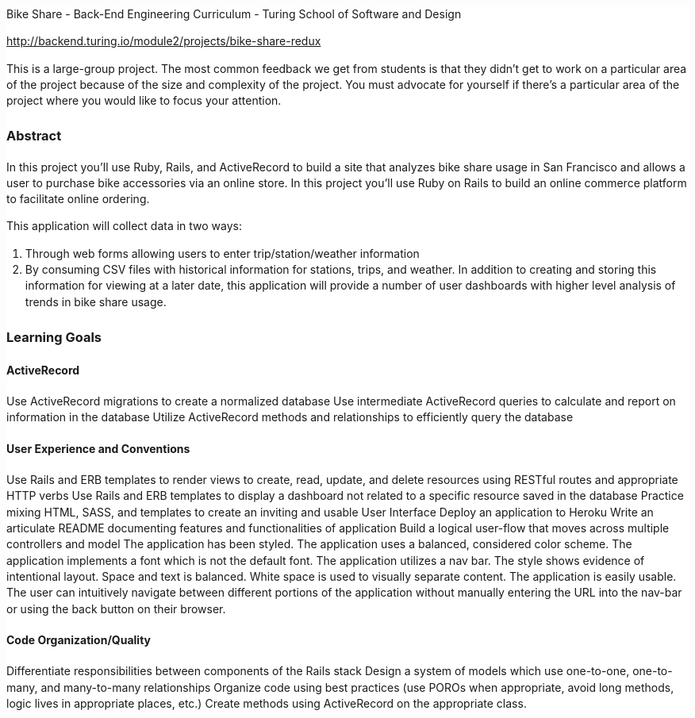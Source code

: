 
Bike Share - Back-End Engineering Curriculum - Turing School of Software and Design

http://backend.turing.io/module2/projects/bike-share-redux

This is a large-group project. The most common feedback we get from students is that they didn’t get to work on a particular area of the project because of the size and complexity of the project. You must advocate for yourself if there’s a particular area of the project where you would like to focus your attention.

### Abstract
In this project you’ll use Ruby, Rails, and ActiveRecord to build a site that analyzes bike share usage in San Francisco and allows a user to purchase bike accessories via an online store.
In this project you’ll use Ruby on Rails to build an online commerce platform to facilitate online ordering.

This application will collect data in two ways:
1. Through web forms allowing users to enter trip/station/weather information
2. By consuming CSV files with historical information for stations, trips, and weather. In
addition to creating and storing this information for viewing at a later date, this application will provide a number of user dashboards with higher level analysis of trends in bike share usage.

### Learning Goals
#### ActiveRecord
Use ActiveRecord migrations to create a normalized database
Use intermediate ActiveRecord queries to calculate and report on information in the database
Utilize ActiveRecord methods and relationships to efficiently query the database

#### User Experience and Conventions
Use Rails and ERB templates to render views to create, read, update, and delete resources using RESTful routes and appropriate HTTP verbs
Use Rails and ERB templates to display a dashboard not related to a specific resource saved in the database
Practice mixing HTML, SASS, and templates to create an inviting and usable User Interface
Deploy an application to Heroku
Write an articulate README documenting features and functionalities of application Build a logical user-flow that moves across multiple controllers and model
The application has been styled.
The application uses a balanced, considered color scheme.
The application implements a font which is not the default font.
The application utilizes a nav bar.
The style shows evidence of intentional layout.
Space and text is balanced. White space is used to visually separate content.
The application is easily usable. The user can intuitively navigate between different portions of the application without manually entering the URL into the nav-bar or using the back button on their browser.

#### Code Organization/Quality
Differentiate responsibilities between components of the Rails stack
Design a system of models which use one-to-one, one-to-many, and many-to-many relationships
Organize code using best practices (use POROs when appropriate, avoid long methods, logic lives in appropriate places, etc.)
Create methods using ActiveRecord on the appropriate class.
